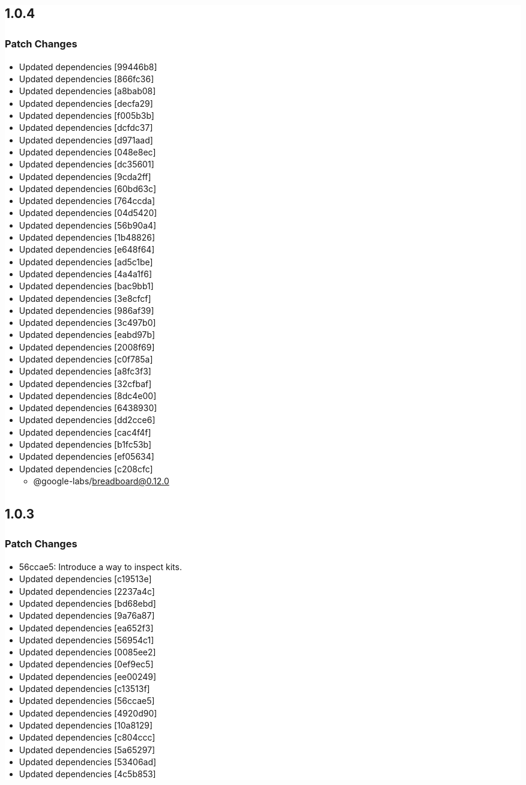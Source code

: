 ## 1.0.4

### Patch Changes

- Updated dependencies [99446b8]
- Updated dependencies [866fc36]
- Updated dependencies [a8bab08]
- Updated dependencies [decfa29]
- Updated dependencies [f005b3b]
- Updated dependencies [dcfdc37]
- Updated dependencies [d971aad]
- Updated dependencies [048e8ec]
- Updated dependencies [dc35601]
- Updated dependencies [9cda2ff]
- Updated dependencies [60bd63c]
- Updated dependencies [764ccda]
- Updated dependencies [04d5420]
- Updated dependencies [56b90a4]
- Updated dependencies [1b48826]
- Updated dependencies [e648f64]
- Updated dependencies [ad5c1be]
- Updated dependencies [4a4a1f6]
- Updated dependencies [bac9bb1]
- Updated dependencies [3e8cfcf]
- Updated dependencies [986af39]
- Updated dependencies [3c497b0]
- Updated dependencies [eabd97b]
- Updated dependencies [2008f69]
- Updated dependencies [c0f785a]
- Updated dependencies [a8fc3f3]
- Updated dependencies [32cfbaf]
- Updated dependencies [8dc4e00]
- Updated dependencies [6438930]
- Updated dependencies [dd2cce6]
- Updated dependencies [cac4f4f]
- Updated dependencies [b1fc53b]
- Updated dependencies [ef05634]
- Updated dependencies [c208cfc]
  - @google-labs/breadboard@0.12.0

## 1.0.3

### Patch Changes

- 56ccae5: Introduce a way to inspect kits.
- Updated dependencies [c19513e]
- Updated dependencies [2237a4c]
- Updated dependencies [bd68ebd]
- Updated dependencies [9a76a87]
- Updated dependencies [ea652f3]
- Updated dependencies [56954c1]
- Updated dependencies [0085ee2]
- Updated dependencies [0ef9ec5]
- Updated dependencies [ee00249]
- Updated dependencies [c13513f]
- Updated dependencies [56ccae5]
- Updated dependencies [4920d90]
- Updated dependencies [10a8129]
- Updated dependencies [c804ccc]
- Updated dependencies [5a65297]
- Updated dependencies [53406ad]
- Updated dependencies [4c5b853]